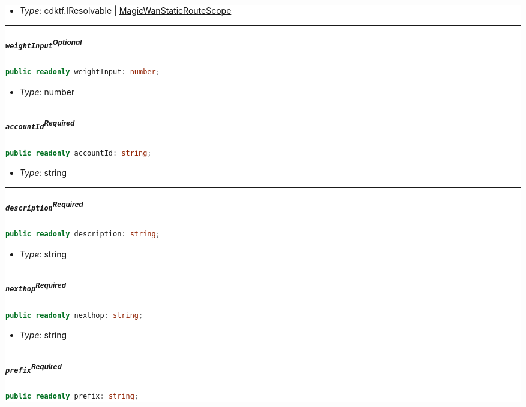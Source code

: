 - *Type:* cdktf.IResolvable | <a href="#@cdktf/provider-cloudflare.magicWanStaticRoute.MagicWanStaticRouteScope">MagicWanStaticRouteScope</a>

---

##### `weightInput`<sup>Optional</sup> <a name="weightInput" id="@cdktf/provider-cloudflare.magicWanStaticRoute.MagicWanStaticRoute.property.weightInput"></a>

```typescript
public readonly weightInput: number;
```

- *Type:* number

---

##### `accountId`<sup>Required</sup> <a name="accountId" id="@cdktf/provider-cloudflare.magicWanStaticRoute.MagicWanStaticRoute.property.accountId"></a>

```typescript
public readonly accountId: string;
```

- *Type:* string

---

##### `description`<sup>Required</sup> <a name="description" id="@cdktf/provider-cloudflare.magicWanStaticRoute.MagicWanStaticRoute.property.description"></a>

```typescript
public readonly description: string;
```

- *Type:* string

---

##### `nexthop`<sup>Required</sup> <a name="nexthop" id="@cdktf/provider-cloudflare.magicWanStaticRoute.MagicWanStaticRoute.property.nexthop"></a>

```typescript
public readonly nexthop: string;
```

- *Type:* string

---

##### `prefix`<sup>Required</sup> <a name="prefix" id="@cdktf/provider-cloudflare.magicWanStaticRoute.MagicWanStaticRoute.property.prefix"></a>

```typescript
public readonly prefix: string;
```
